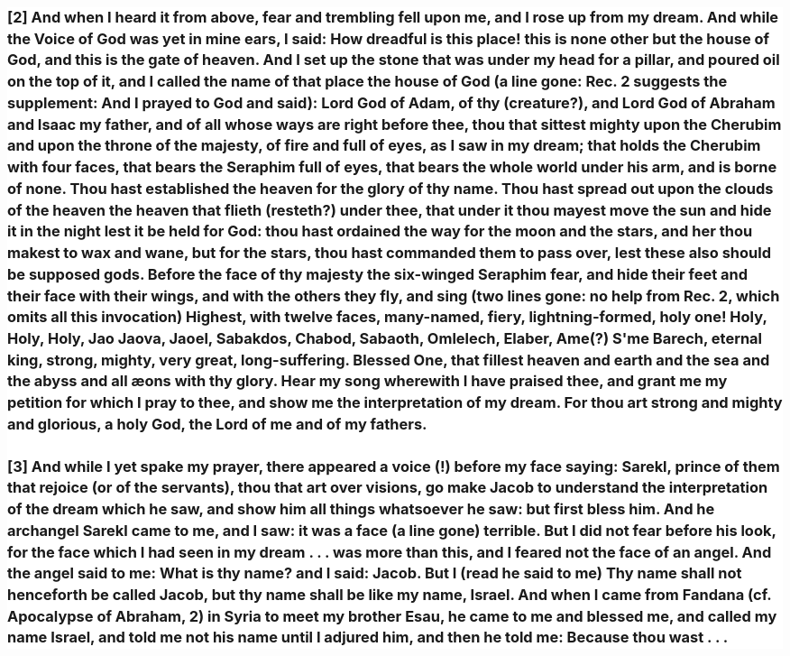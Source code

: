 ### **[2]** And when I heard it from above, fear and trembling fell upon me, and I rose up from my dream. And while the Voice of God was yet in mine ears, I said: How dreadful is this place! this is none other but the house of God, and this is the gate of heaven. And I set up the stone that was under my head for a pillar, and poured oil on the top of it, and I called the name of that place the house of God (a line gone: Rec. 2 suggests the supplement: And I prayed to God and said): Lord God of Adam, of thy (creature?), and Lord God of Abraham and Isaac my father, and of all whose ways are right before thee, thou that sittest mighty upon the Cherubim and upon the throne of the majesty, of fire and full of eyes, as I saw in my dream; that holds the Cherubim with four faces, that bears the Seraphim full of eyes, that bears the whole world under his arm, and is borne of none. Thou hast established the heaven for the glory of thy name. Thou hast spread out upon the clouds of the heaven the heaven that flieth (resteth?) under thee, that under it thou mayest move the sun and hide it in the night lest it be held for God: thou hast ordained the way for the moon and the stars, and her thou makest to wax and wane, but for the stars, thou hast commanded them to pass over, lest these also should be supposed gods. Before the face of thy majesty the six-winged Seraphim fear, and hide their feet and their face with their wings, and with the others they fly, and sing (two lines gone: no help from Rec. 2, which omits all this invocation) Highest, with twelve faces, many-named, fiery, lightning-formed, holy one! Holy, Holy, Holy, Jao Jaova, Jaoel, Sabakdos, Chabod, Sabaoth, Omlelech, Elaber, Ame(?) S'me Barech, eternal king, strong, mighty, very great, long-suffering. Blessed One, that fillest heaven and earth and the sea and the abyss and all æons with thy glory. Hear my song wherewith I have praised thee, and grant me my petition for which I pray to thee, and show me the interpretation of my dream. For thou art strong and mighty and glorious, a holy God, the Lord of me and of my fathers.

### **[3]** And while I yet spake my prayer, there appeared a voice (!) before my face saying: Sarekl, prince of them that rejoice (or of the servants), thou that art over visions, go make Jacob to understand the interpretation of the dream which he saw, and show him all things whatsoever he saw: but first bless him. And he archangel Sarekl came to me, and I saw: it was a face (a line gone) terrible. But I did not fear before his look, for the face which I had seen in my dream . . . was more than this, and I feared not the face of an angel. And the angel said to me: What is thy name? and I said: Jacob. But I (read he said to me) Thy name shall not henceforth be called Jacob, but thy name shall be like my name, Israel. And when I came from Fandana (cf. Apocalypse of Abraham, 2) in Syria to meet my brother Esau, he came to me and blessed me, and called my name Israel, and told me not his name until I adjured him, and then he told me: Because thou wast . . .
